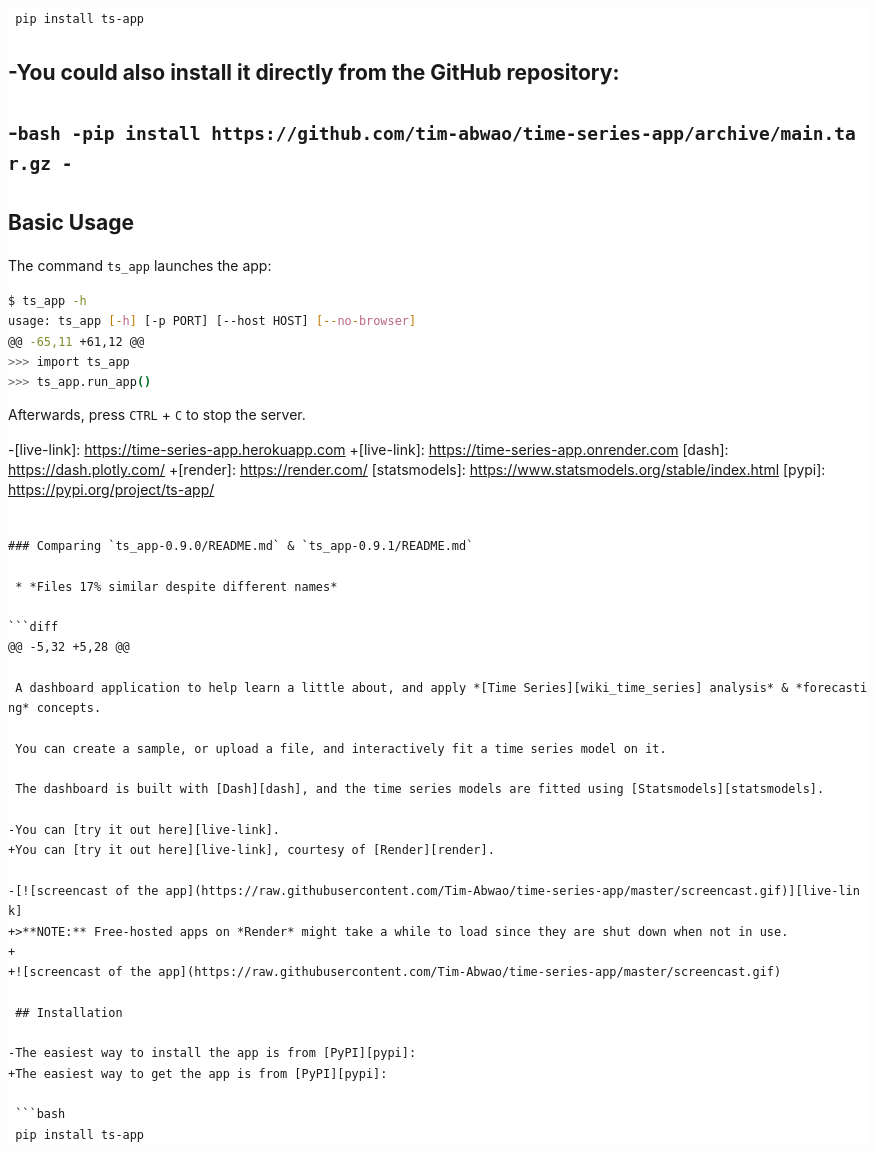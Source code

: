 ```diff
 pip install ts-app
 ```
 
-You could also install it directly from the **GitHub** repository:
-
-```bash
-pip install https://github.com/tim-abwao/time-series-app/archive/main.tar.gz
-```
-
 ## Basic Usage
 
 The command `ts_app` launches the app:
 
 ```bash
 $ ts_app -h
 usage: ts_app [-h] [-p PORT] [--host HOST] [--no-browser]
@@ -65,11 +61,12 @@
 >>> import ts_app
 >>> ts_app.run_app()
 ```
 
 Afterwards, press `CTRL` + `C` to stop the server.
 
 [wiki_time_series]: https://en.wikipedia.org/wiki/Time_series
-[live-link]: https://time-series-app.herokuapp.com
+[live-link]: https://time-series-app.onrender.com
 [dash]: https://dash.plotly.com/
+[render]: https://render.com/
 [statsmodels]: https://www.statsmodels.org/stable/index.html
 [pypi]:  https://pypi.org/project/ts-app/
```

### Comparing `ts_app-0.9.0/README.md` & `ts_app-0.9.1/README.md`

 * *Files 17% similar despite different names*

```diff
@@ -5,32 +5,28 @@
 
 A dashboard application to help learn a little about, and apply *[Time Series][wiki_time_series] analysis* & *forecasting* concepts.
 
 You can create a sample, or upload a file, and interactively fit a time series model on it.
 
 The dashboard is built with [Dash][dash], and the time series models are fitted using [Statsmodels][statsmodels].
 
-You can [try it out here][live-link].
+You can [try it out here][live-link], courtesy of [Render][render].
 
-[![screencast of the app](https://raw.githubusercontent.com/Tim-Abwao/time-series-app/master/screencast.gif)][live-link]
+>**NOTE:** Free-hosted apps on *Render* might take a while to load since they are shut down when not in use.
+
+![screencast of the app](https://raw.githubusercontent.com/Tim-Abwao/time-series-app/master/screencast.gif)
 
 ## Installation
 
-The easiest way to install the app is from [PyPI][pypi]:
+The easiest way to get the app is from [PyPI][pypi]:
 
 ```bash
 pip install ts-app
 ```
 